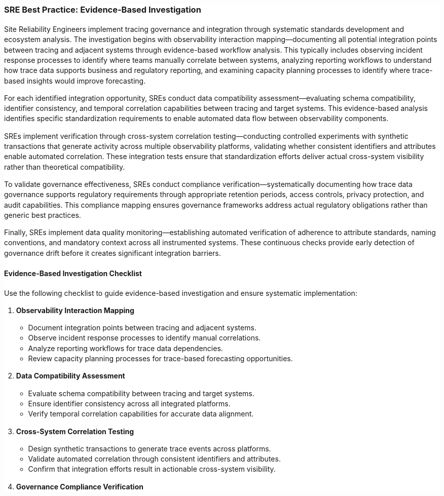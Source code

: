 ### SRE Best Practice: Evidence-Based Investigation

Site Reliability Engineers implement tracing governance and integration through systematic standards development and ecosystem analysis. The investigation begins with observability interaction mapping—documenting all potential integration points between tracing and adjacent systems through evidence-based workflow analysis. This typically includes observing incident response processes to identify where teams manually correlate between systems, analyzing reporting workflows to understand how trace data supports business and regulatory reporting, and examining capacity planning processes to identify where trace-based insights would improve forecasting.

For each identified integration opportunity, SREs conduct data compatibility assessment—evaluating schema compatibility, identifier consistency, and temporal correlation capabilities between tracing and target systems. This evidence-based analysis identifies specific standardization requirements to enable automated data flow between observability components.

SREs implement verification through cross-system correlation testing—conducting controlled experiments with synthetic transactions that generate activity across multiple observability platforms, validating whether consistent identifiers and attributes enable automated correlation. These integration tests ensure that standardization efforts deliver actual cross-system visibility rather than theoretical compatibility.

To validate governance effectiveness, SREs conduct compliance verification—systematically documenting how trace data governance supports regulatory requirements through appropriate retention periods, access controls, privacy protection, and audit capabilities. This compliance mapping ensures governance frameworks address actual regulatory obligations rather than generic best practices.

Finally, SREs implement data quality monitoring—establishing automated verification of adherence to attribute standards, naming conventions, and mandatory context across all instrumented systems. These continuous checks provide early detection of governance drift before it creates significant integration barriers.

#### Evidence-Based Investigation Checklist

Use the following checklist to guide evidence-based investigation and ensure systematic implementation:

1. **Observability Interaction Mapping**

   - Document integration points between tracing and adjacent systems.
   - Observe incident response processes to identify manual correlations.
   - Analyze reporting workflows for trace data dependencies.
   - Review capacity planning processes for trace-based forecasting opportunities.

2. **Data Compatibility Assessment**

   - Evaluate schema compatibility between tracing and target systems.
   - Ensure identifier consistency across all integrated platforms.
   - Verify temporal correlation capabilities for accurate data alignment.

3. **Cross-System Correlation Testing**

   - Design synthetic transactions to generate trace events across platforms.
   - Validate automated correlation through consistent identifiers and attributes.
   - Confirm that integration efforts result in actionable cross-system visibility.

4. **Governance Compliance Verification**
